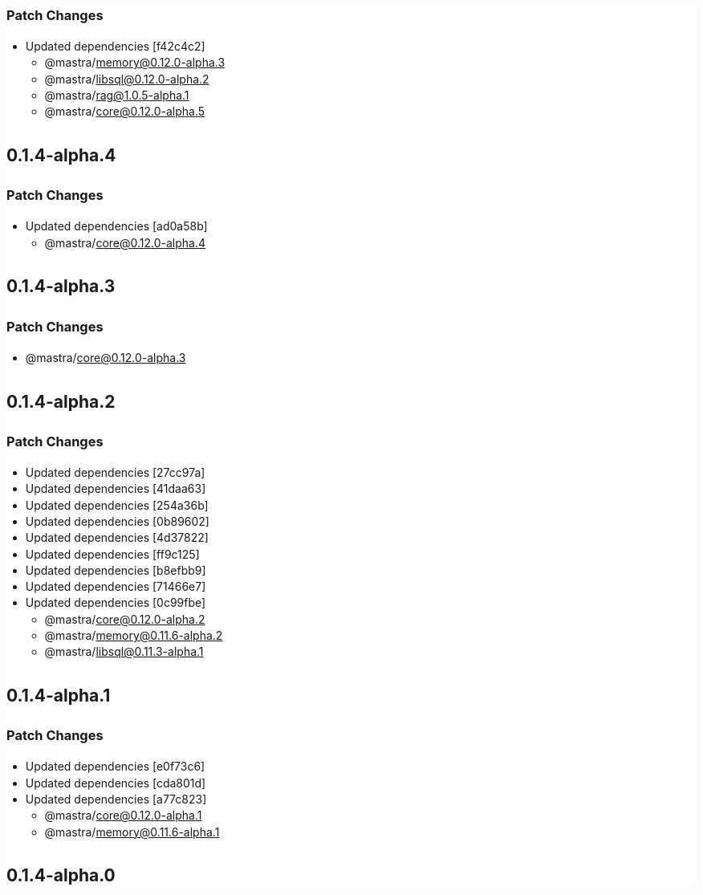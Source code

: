 ### Patch Changes

- Updated dependencies [f42c4c2]
  - @mastra/memory@0.12.0-alpha.3
  - @mastra/libsql@0.12.0-alpha.2
  - @mastra/rag@1.0.5-alpha.1
  - @mastra/core@0.12.0-alpha.5

## 0.1.4-alpha.4

### Patch Changes

- Updated dependencies [ad0a58b]
  - @mastra/core@0.12.0-alpha.4

## 0.1.4-alpha.3

### Patch Changes

- @mastra/core@0.12.0-alpha.3

## 0.1.4-alpha.2

### Patch Changes

- Updated dependencies [27cc97a]
- Updated dependencies [41daa63]
- Updated dependencies [254a36b]
- Updated dependencies [0b89602]
- Updated dependencies [4d37822]
- Updated dependencies [ff9c125]
- Updated dependencies [b8efbb9]
- Updated dependencies [71466e7]
- Updated dependencies [0c99fbe]
  - @mastra/core@0.12.0-alpha.2
  - @mastra/memory@0.11.6-alpha.2
  - @mastra/libsql@0.11.3-alpha.1

## 0.1.4-alpha.1

### Patch Changes

- Updated dependencies [e0f73c6]
- Updated dependencies [cda801d]
- Updated dependencies [a77c823]
  - @mastra/core@0.12.0-alpha.1
  - @mastra/memory@0.11.6-alpha.1

## 0.1.4-alpha.0
